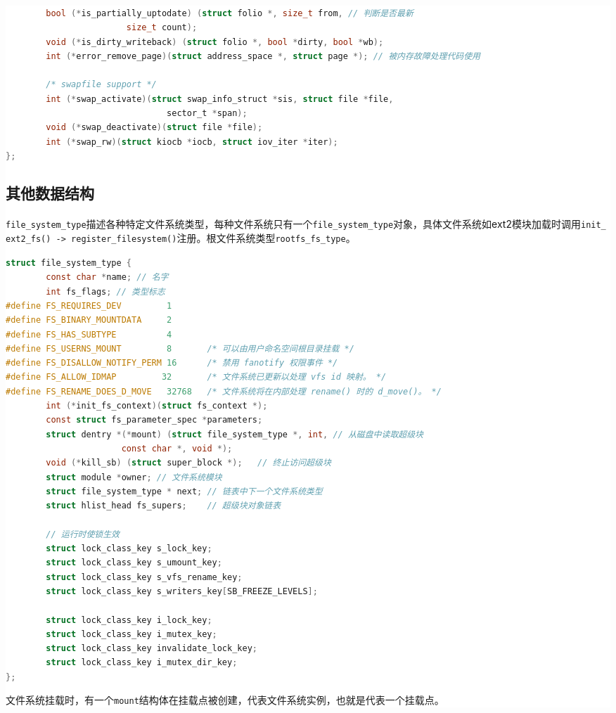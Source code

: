 ```c
        bool (*is_partially_uptodate) (struct folio *, size_t from, // 判断是否最新
                        size_t count);
        void (*is_dirty_writeback) (struct folio *, bool *dirty, bool *wb);
        int (*error_remove_page)(struct address_space *, struct page *); // 被内存故障处理代码使用

        /* swapfile support */
        int (*swap_activate)(struct swap_info_struct *sis, struct file *file,
                                sector_t *span);
        void (*swap_deactivate)(struct file *file);
        int (*swap_rw)(struct kiocb *iocb, struct iov_iter *iter);
};
```

## 其他数据结构

`file_system_type`描述各种特定文件系统类型，每种文件系统只有一个`file_system_type`对象，具体文件系统如ext2模块加载时调用`init_ext2_fs() -> register_filesystem()`注册。根文件系统类型`rootfs_fs_type`。
```c
struct file_system_type {
        const char *name; // 名字
        int fs_flags; // 类型标志
#define FS_REQUIRES_DEV         1 
#define FS_BINARY_MOUNTDATA     2
#define FS_HAS_SUBTYPE          4
#define FS_USERNS_MOUNT         8       /* 可以由用户命名空间根目录挂载 */
#define FS_DISALLOW_NOTIFY_PERM 16      /* 禁用 fanotify 权限事件 */
#define FS_ALLOW_IDMAP         32       /* 文件系统已更新以处理 vfs id 映射。 */
#define FS_RENAME_DOES_D_MOVE   32768   /* 文件系统将在内部处理 rename() 时的 d_move()。 */
        int (*init_fs_context)(struct fs_context *);
        const struct fs_parameter_spec *parameters;
        struct dentry *(*mount) (struct file_system_type *, int, // 从磁盘中读取超级块
                       const char *, void *);
        void (*kill_sb) (struct super_block *);   // 终止访问超级块
        struct module *owner; // 文件系统模块
        struct file_system_type * next; // 链表中下一个文件系统类型
        struct hlist_head fs_supers;    // 超级块对象链表

        // 运行时使锁生效
        struct lock_class_key s_lock_key;
        struct lock_class_key s_umount_key;
        struct lock_class_key s_vfs_rename_key;
        struct lock_class_key s_writers_key[SB_FREEZE_LEVELS];

        struct lock_class_key i_lock_key;
        struct lock_class_key i_mutex_key;
        struct lock_class_key invalidate_lock_key;
        struct lock_class_key i_mutex_dir_key;
};
```

文件系统挂载时，有一个`mount`结构体在挂载点被创建，代表文件系统实例，也就是代表一个挂载点。
